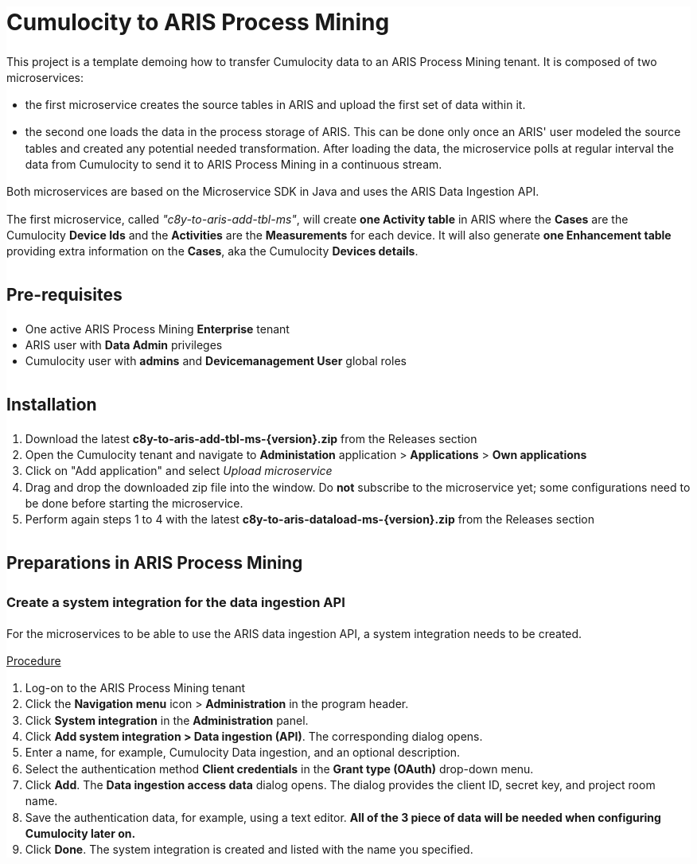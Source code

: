 # Cumulocity to ARIS Process Mining

This project is a template demoing how to transfer Cumulocity data to an ARIS Process Mining tenant. It is composed of two microservices: 

* the first microservice creates the source tables in ARIS and upload the first set of data within it.

* the second one loads the data in the process storage of ARIS. This can be done only once an ARIS' user modeled the source tables and created any potential needed transformation. After loading the data, the microservice polls at regular interval the data from Cumulocity to send it to ARIS Process Mining in a continuous stream.

Both microservices are based on the Microservice SDK in Java and uses the ARIS Data Ingestion API. 

The first microservice, called *"c8y-to-aris-add-tbl-ms"*, will create **one Activity table** in ARIS where the **Cases** are the Cumulocity **Device Ids** and the **Activities** are the **Measurements** for each device.
It will also generate **one Enhancement table** providing extra information on the **Cases**, aka the Cumulocity **Devices details**.  

## Pre-requisites

* One active ARIS Process Mining **Enterprise** tenant
* ARIS user with **Data Admin** privileges 
* Cumulocity user with **admins** and **Devicemanagement User** global roles

## Installation

1. Download the latest **c8y-to-aris-add-tbl-ms-{version}.zip** from the Releases section
2. Open the Cumulocity tenant and navigate to **Administation** application > **Applications** > **Own applications**
3. Click on "Add application" and select *Upload microservice*
4. Drag and drop the downloaded zip file into the window. Do **not** subscribe to the microservice yet; some configurations need to be done before starting the microservice.
5. Perform again steps 1 to 4 with the latest **c8y-to-aris-dataload-ms-{version}.zip** from the Releases section

## Preparations in ARIS Process Mining
### Create a system integration for the data ingestion API

For the microservices to be able to use the ARIS data ingestion API, a system integration needs to be created.

<ins>Procedure</ins>
1. Log-on to the ARIS Process Mining tenant
2. Click the **Navigation menu** icon > **Administration** in the program header.
3. Click **System integration** in the **Administration** panel.
4. Click **Add system integration > Data ingestion (API)**. The corresponding dialog opens.
5. Enter a name, for example, Cumulocity Data ingestion, and an optional description.
6. Select the authentication method **Client credentials** in the **Grant type (OAuth)** drop-down menu.
7. Click **Add**. The **Data ingestion access data** dialog opens. The dialog provides the client ID, secret key, and project room name.
8. Save the authentication data, for example, using a text editor. **All of the 3 piece of data will be needed when configuring Cumulocity later on.** 
9. Click **Done**.
The system integration is created and listed with the name you specified.
